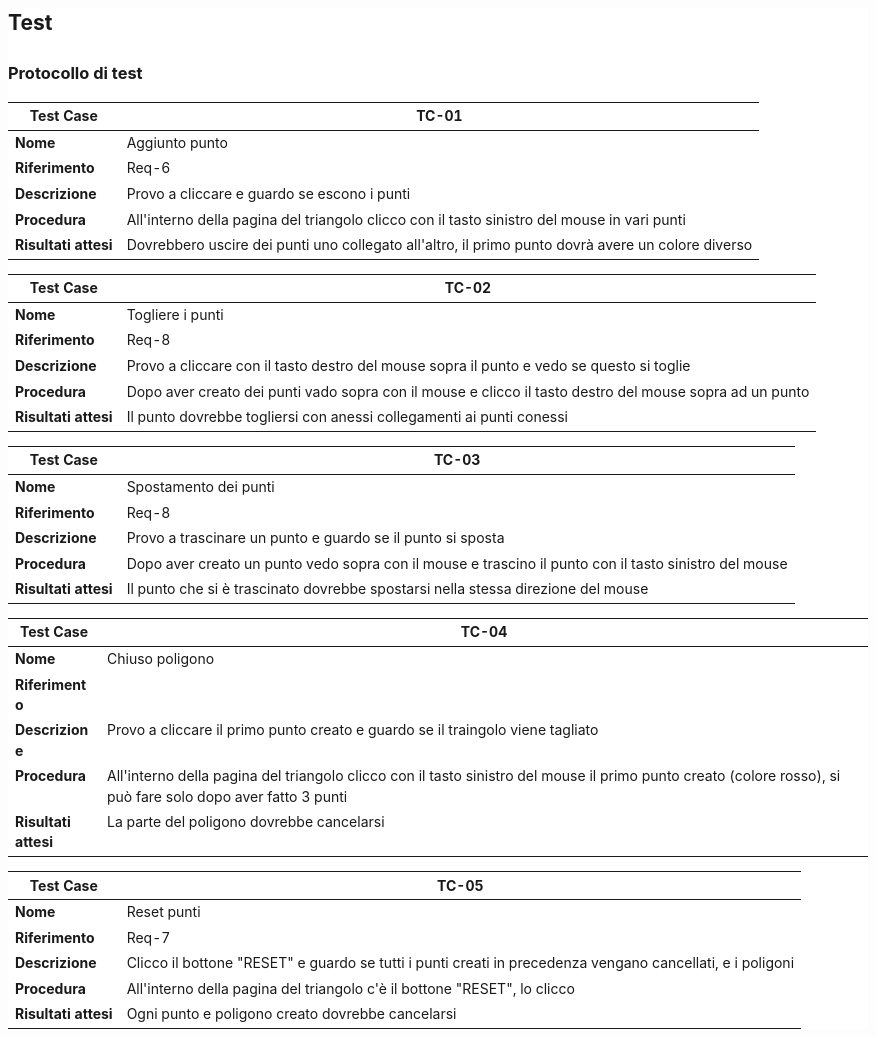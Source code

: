 
## Test

### Protocollo di test

|Test Case             | TC-01                                                                             |
|----------------------|-----------------------------------------------------------------------------------|
| **Nome**             | Aggiunto punto                                                                    |
| **Riferimento**      | Req-6                                                                             |
| **Descrizione**      | Provo a cliccare e guardo se escono i punti                                       |
| **Procedura**        | All'interno della pagina del triangolo clicco con il tasto sinistro del mouse in vari punti |
| **Risultati attesi** | Dovrebbero uscire dei punti uno collegato all'altro, il primo punto dovrà avere un colore diverso |

|Test Case             | TC-02                                                                             |
|----------------------|-----------------------------------------------------------------------------------|
| **Nome**             | Togliere i punti                                                                  |
| **Riferimento**      | Req-8                                                                             |
| **Descrizione**      | Provo a cliccare con il tasto destro del mouse sopra il punto e vedo se questo si toglie |
| **Procedura**        | Dopo aver creato dei punti vado sopra con il mouse e clicco il tasto destro del mouse sopra ad un punto |
| **Risultati attesi** | Il punto dovrebbe togliersi con anessi collegamenti ai punti conessi              |

|Test Case             | TC-03                                                                             |
|----------------------|-----------------------------------------------------------------------------------|
| **Nome**             | Spostamento dei punti                                                             |
| **Riferimento**      | Req-8                                                                             |
| **Descrizione**      | Provo a trascinare un punto e guardo se il punto si sposta                        |
| **Procedura**        | Dopo aver creato un punto vedo sopra con il mouse e trascino il punto con il tasto sinistro del mouse |
| **Risultati attesi** | Il punto che si è trascinato dovrebbe spostarsi nella stessa direzione del mouse  |

|Test Case             | TC-04                                                                             |
|----------------------|-----------------------------------------------------------------------------------|
| **Nome**             | Chiuso poligono                                                                   |
| **Riferimento**      |                                                                                   |
| **Descrizione**      | Provo a cliccare il primo punto creato e guardo se il traingolo viene tagliato    |
| **Procedura**        | All'interno della pagina del triangolo clicco con il tasto sinistro del mouse il primo punto creato (colore rosso), si può fare solo dopo aver fatto 3 punti |
| **Risultati attesi** | La parte del poligono dovrebbe cancelarsi                                         |

|Test Case             | TC-05                                                                             |
|----------------------|-----------------------------------------------------------------------------------|
| **Nome**             | Reset punti                                                                       |
| **Riferimento**      | Req-7                                                                             |
| **Descrizione**      | Clicco il bottone "RESET" e guardo se tutti i punti creati in precedenza vengano cancellati, e i poligoni |
| **Procedura**        | All'interno della pagina del triangolo c'è il bottone "RESET", lo clicco          |
| **Risultati attesi** | Ogni punto e poligono creato dovrebbe cancelarsi                                  |
